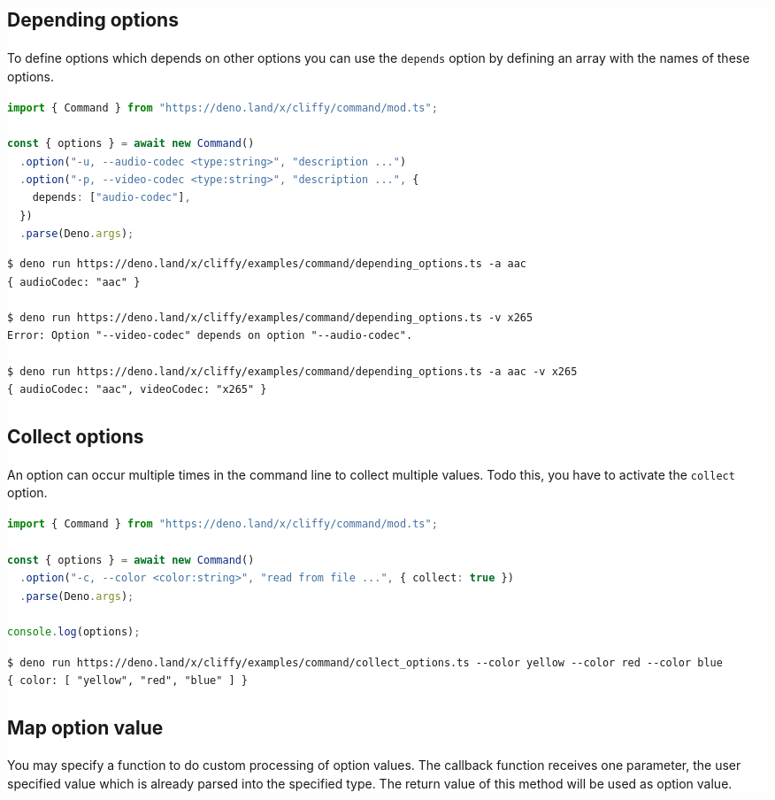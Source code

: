 ## Depending options

To define options which depends on other options you can use the `depends`
option by defining an array with the names of these options.

```typescript
import { Command } from "https://deno.land/x/cliffy/command/mod.ts";

const { options } = await new Command()
  .option("-u, --audio-codec <type:string>", "description ...")
  .option("-p, --video-codec <type:string>", "description ...", {
    depends: ["audio-codec"],
  })
  .parse(Deno.args);
```

```console
$ deno run https://deno.land/x/cliffy/examples/command/depending_options.ts -a aac
{ audioCodec: "aac" }

$ deno run https://deno.land/x/cliffy/examples/command/depending_options.ts -v x265
Error: Option "--video-codec" depends on option "--audio-codec".

$ deno run https://deno.land/x/cliffy/examples/command/depending_options.ts -a aac -v x265
{ audioCodec: "aac", videoCodec: "x265" }
```

## Collect options

An option can occur multiple times in the command line to collect multiple
values. Todo this, you have to activate the `collect` option.

```typescript
import { Command } from "https://deno.land/x/cliffy/command/mod.ts";

const { options } = await new Command()
  .option("-c, --color <color:string>", "read from file ...", { collect: true })
  .parse(Deno.args);

console.log(options);
```

```console
$ deno run https://deno.land/x/cliffy/examples/command/collect_options.ts --color yellow --color red --color blue
{ color: [ "yellow", "red", "blue" ] }
```

## Map option value

You may specify a function to do custom processing of option values. The
callback function receives one parameter, the user specified value which is
already parsed into the specified type. The return value of this method will be
used as option value.
